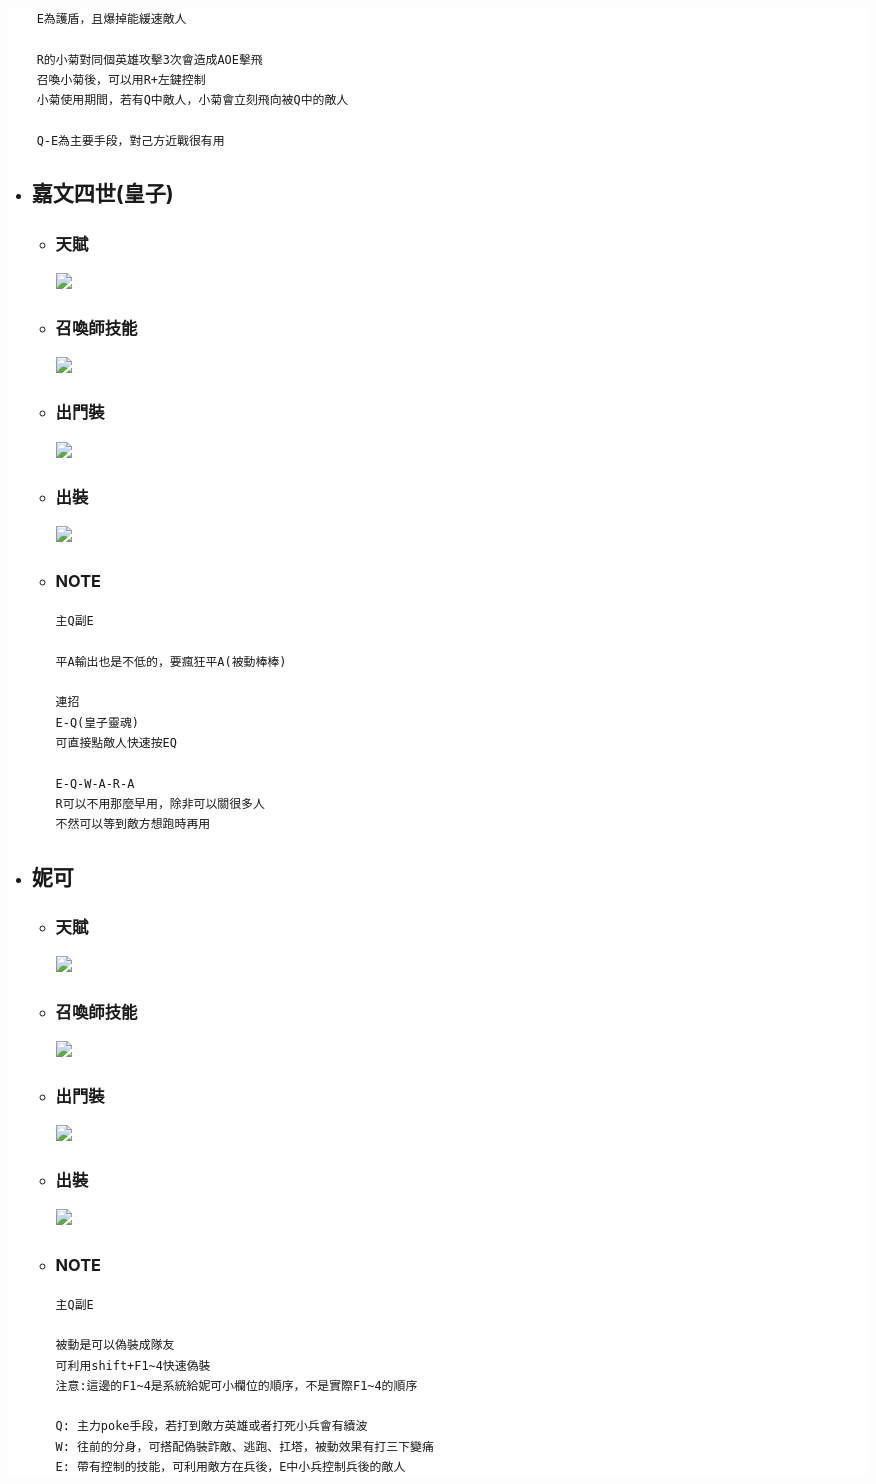         E為護盾，且爆掉能緩速敵人

        R的小菊對同個英雄攻擊3次會造成AOE擊飛
        召喚小菊後，可以用R+左鍵控制
        小菊使用期間，若有Q中敵人，小菊會立刻飛向被Q中的敵人

        Q-E為主要手段，對己方近戰很有用

+ ## 嘉文四世(皇子)
  + ### 天賦
    ![](嘉文四世/天賦.png)
  + ### 召喚師技能
    ![](嘉文四世/召喚師技能.png)
  + ### 出門裝
    ![](嘉文四世/出門裝.png)
  + ### 出裝
    ![](嘉文四世/出裝.png)
  + ### NOTE
        主Q副E

        平A輸出也是不低的，要瘋狂平A(被動棒棒)

        連招
        E-Q(皇子靈魂)
        可直接點敵人快速按EQ

        E-Q-W-A-R-A
        R可以不用那麼早用，除非可以關很多人
        不然可以等到敵方想跑時再用

+ ## 妮可
  + ### 天賦
    ![](妮可/天賦.png)
  + ### 召喚師技能
    ![](妮可/召喚師技能.png)
  + ### 出門裝
    ![](妮可/出門裝.png)
  + ### 出裝
    ![](妮可/出裝.png)
  + ### NOTE
        主Q副E

        被動是可以偽裝成隊友
        可利用shift+F1~4快速偽裝
        注意:這邊的F1~4是系統給妮可小欄位的順序，不是實際F1~4的順序

        Q: 主力poke手段，若打到敵方英雄或者打死小兵會有續波
        W: 往前的分身，可搭配偽裝詐敵、逃跑、扛塔，被動效果有打三下變痛
        E: 帶有控制的技能，可利用敵方在兵後，E中小兵控制兵後的敵人

